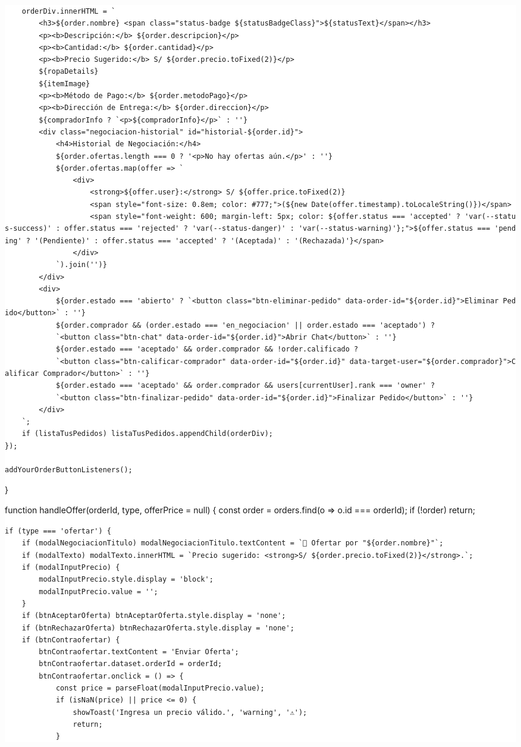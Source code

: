         orderDiv.innerHTML = `
            <h3>${order.nombre} <span class="status-badge ${statusBadgeClass}">${statusText}</span></h3>
            <p><b>Descripción:</b> ${order.descripcion}</p>
            <p><b>Cantidad:</b> ${order.cantidad}</p>
            <p><b>Precio Sugerido:</b> S/ ${order.precio.toFixed(2)}</p>
            ${ropaDetails}
            ${itemImage}
            <p><b>Método de Pago:</b> ${order.metodoPago}</p>
            <p><b>Dirección de Entrega:</b> ${order.direccion}</p>
            ${compradorInfo ? `<p>${compradorInfo}</p>` : ''}
            <div class="negociacion-historial" id="historial-${order.id}">
                <h4>Historial de Negociación:</h4>
                ${order.ofertas.length === 0 ? '<p>No hay ofertas aún.</p>' : ''}
                ${order.ofertas.map(offer => `
                    <div>
                        <strong>${offer.user}:</strong> S/ ${offer.price.toFixed(2)}
                        <span style="font-size: 0.8em; color: #777;">(${new Date(offer.timestamp).toLocaleString()})</span>
                        <span style="font-weight: 600; margin-left: 5px; color: ${offer.status === 'accepted' ? 'var(--status-success)' : offer.status === 'rejected' ? 'var(--status-danger)' : 'var(--status-warning)'};">${offer.status === 'pending' ? '(Pendiente)' : offer.status === 'accepted' ? '(Aceptada)' : '(Rechazada)'}</span>
                    </div>
                `).join('')}
            </div>
            <div>
                ${order.estado === 'abierto' ? `<button class="btn-eliminar-pedido" data-order-id="${order.id}">Eliminar Pedido</button>` : ''}
                ${order.comprador && (order.estado === 'en_negociacion' || order.estado === 'aceptado') ?
                `<button class="btn-chat" data-order-id="${order.id}">Abrir Chat</button>` : ''}
                ${order.estado === 'aceptado' && order.comprador && !order.calificado ?
                `<button class="btn-calificar-comprador" data-order-id="${order.id}" data-target-user="${order.comprador}">Calificar Comprador</button>` : ''}
                ${order.estado === 'aceptado' && order.comprador && users[currentUser].rank === 'owner' ?
                `<button class="btn-finalizar-pedido" data-order-id="${order.id}">Finalizar Pedido</button>` : ''}
            </div>
        `;
        if (listaTusPedidos) listaTusPedidos.appendChild(orderDiv);
    });

    addYourOrderButtonListeners();
}

function handleOffer(orderId, type, offerPrice = null) {
    const order = orders.find(o => o.id === orderId);
    if (!order) return;

    if (type === 'ofertar') {
        if (modalNegociacionTitulo) modalNegociacionTitulo.textContent = `💬 Ofertar por "${order.nombre}"`;
        if (modalTexto) modalTexto.innerHTML = `Precio sugerido: <strong>S/ ${order.precio.toFixed(2)}</strong>.`;
        if (modalInputPrecio) {
            modalInputPrecio.style.display = 'block';
            modalInputPrecio.value = '';
        }
        if (btnAceptarOferta) btnAceptarOferta.style.display = 'none';
        if (btnRechazarOferta) btnRechazarOferta.style.display = 'none';
        if (btnContraofertar) {
            btnContraofertar.textContent = 'Enviar Oferta';
            btnContraofertar.dataset.orderId = orderId;
            btnContraofertar.onclick = () => {
                const price = parseFloat(modalInputPrecio.value);
                if (isNaN(price) || price <= 0) {
                    showToast('Ingresa un precio válido.', 'warning', '⚠️');
                    return;
                }